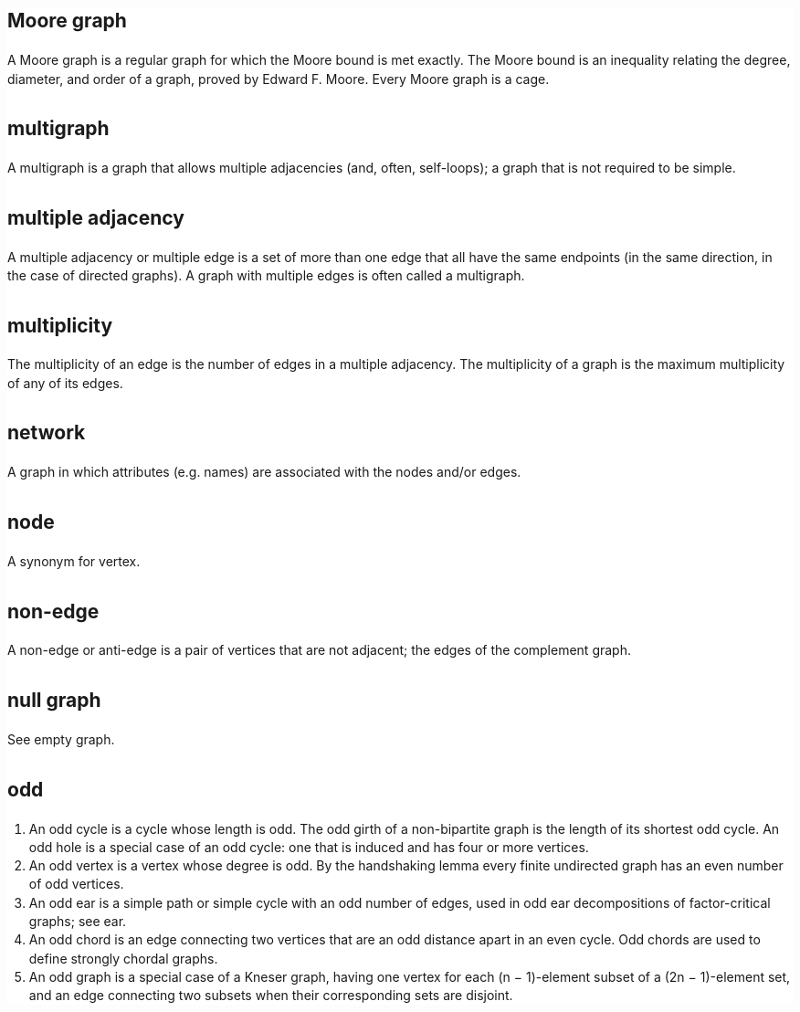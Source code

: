 ## Moore graph
A Moore graph is a regular graph for which the Moore bound is met exactly. The Moore bound is an inequality relating the degree, diameter, and order of a graph, proved by Edward F. Moore. Every Moore graph is a cage.

## multigraph
A multigraph is a graph that allows multiple adjacencies (and, often, self-loops); a graph that is not required to be simple.

## multiple adjacency
A multiple adjacency or multiple edge is a set of more than one edge that all have the same endpoints (in the same direction, in the case of directed graphs). A graph with multiple edges is often called a multigraph.

## multiplicity
The multiplicity of an edge is the number of edges in a multiple adjacency. The multiplicity of a graph is the maximum multiplicity of any of its edges.

## network
A graph in which attributes (e.g. names) are associated with the nodes and/or edges.

## node
A synonym for vertex.

## non-edge
A non-edge or anti-edge is a pair of vertices that are not adjacent; the edges of the complement graph.

## null graph
See empty graph.

## odd
1. An odd cycle is a cycle whose length is odd. The odd girth of a non-bipartite graph is the length of its shortest odd cycle. An odd hole is a special case of an odd cycle: one that is induced and has four or more vertices.
2. An odd vertex is a vertex whose degree is odd. By the handshaking lemma every finite undirected graph has an even number of odd vertices.
3. An odd ear is a simple path or simple cycle with an odd number of edges, used in odd ear decompositions of factor-critical graphs; see ear.
4. An odd chord is an edge connecting two vertices that are an odd distance apart in an even cycle. Odd chords are used to define strongly chordal graphs.
5. An odd graph is a special case of a Kneser graph, having one vertex for each (n − 1)-element subset of a (2n − 1)-element set, and an edge connecting two subsets when their corresponding sets are disjoint.
